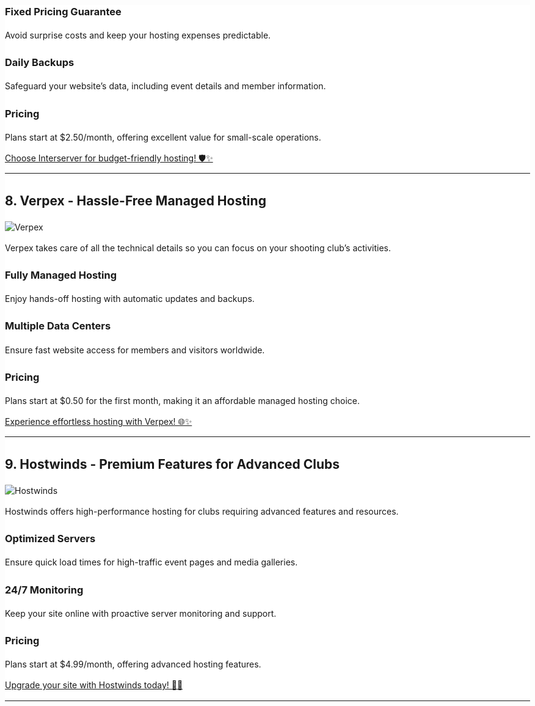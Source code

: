 ### Fixed Pricing Guarantee  
Avoid surprise costs and keep your hosting expenses predictable.  

### Daily Backups  
Safeguard your website’s data, including event details and member information.  

### Pricing  
Plans start at $2.50/month, offering excellent value for small-scale operations.  

[Choose Interserver for budget-friendly hosting! 🛡️✨](https://snipitx.com/interserver-jy)  

---

## 8. Verpex - Hassle-Free Managed Hosting  

![Verpex](https://i.imgur.com/6x5LhiS.jpeg "Verpex Hosting")  

Verpex takes care of all the technical details so you can focus on your shooting club’s activities.  

### Fully Managed Hosting  
Enjoy hands-off hosting with automatic updates and backups.  

### Multiple Data Centers  
Ensure fast website access for members and visitors worldwide.  

### Pricing  
Plans start at $0.50 for the first month, making it an affordable managed hosting choice.  

[Experience effortless hosting with Verpex! 🌐✨](https://snipitx.com/verpex-jy)  

---

## 9. Hostwinds - Premium Features for Advanced Clubs  

![Hostwinds](https://i.imgur.com/53aSNXx.jpeg "Hostwinds Hosting")  

Hostwinds offers high-performance hosting for clubs requiring advanced features and resources.  

### Optimized Servers  
Ensure quick load times for high-traffic event pages and media galleries.  

### 24/7 Monitoring  
Keep your site online with proactive server monitoring and support.  

### Pricing  
Plans start at $4.99/month, offering advanced hosting features.  

[Upgrade your site with Hostwinds today! 🌟✨](https://snipitx.com/hostwinds-jy)  

---
